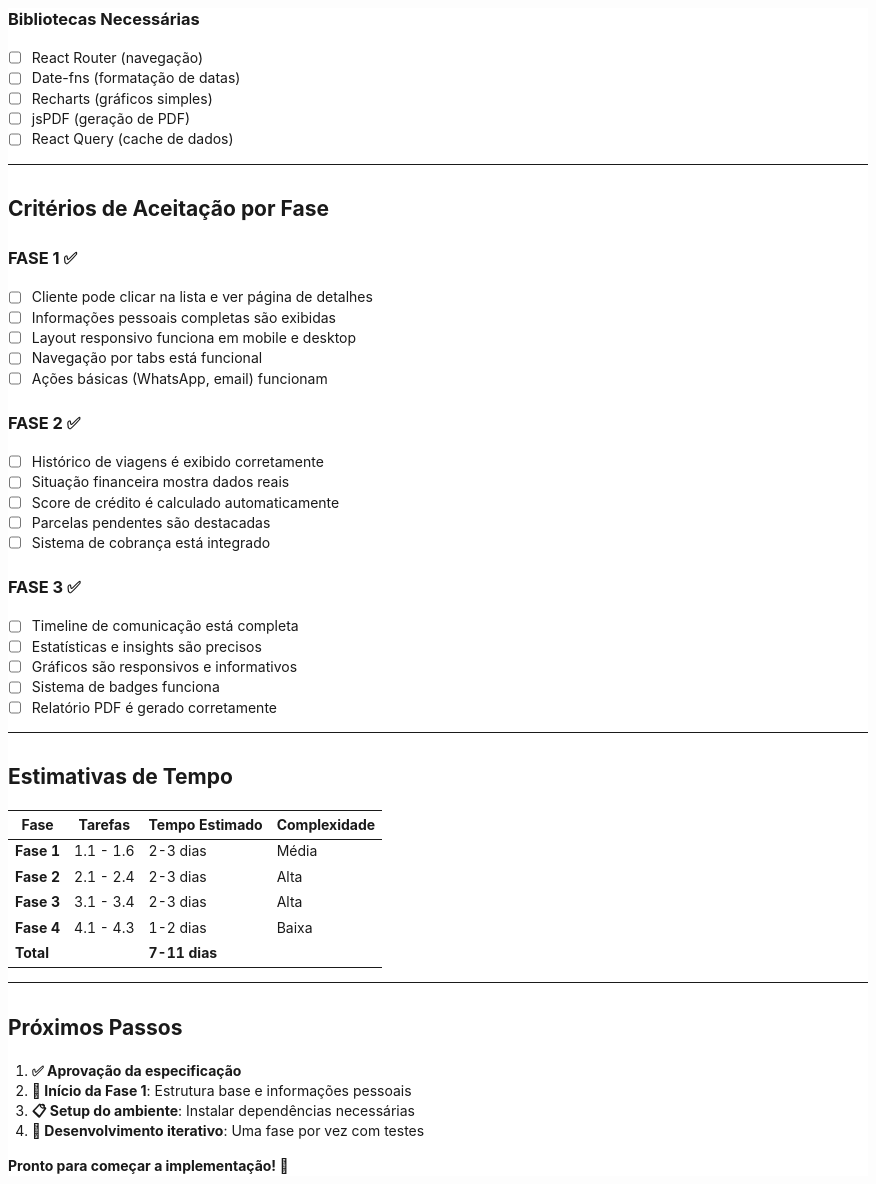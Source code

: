 ### Bibliotecas Necessárias
- [ ] React Router (navegação)
- [ ] Date-fns (formatação de datas)
- [ ] Recharts (gráficos simples)
- [ ] jsPDF (geração de PDF)
- [ ] React Query (cache de dados)

---

## Critérios de Aceitação por Fase

### FASE 1 ✅
- [ ] Cliente pode clicar na lista e ver página de detalhes
- [ ] Informações pessoais completas são exibidas
- [ ] Layout responsivo funciona em mobile e desktop
- [ ] Navegação por tabs está funcional
- [ ] Ações básicas (WhatsApp, email) funcionam

### FASE 2 ✅
- [ ] Histórico de viagens é exibido corretamente
- [ ] Situação financeira mostra dados reais
- [ ] Score de crédito é calculado automaticamente
- [ ] Parcelas pendentes são destacadas
- [ ] Sistema de cobrança está integrado

### FASE 3 ✅
- [ ] Timeline de comunicação está completa
- [ ] Estatísticas e insights são precisos
- [ ] Gráficos são responsivos e informativos
- [ ] Sistema de badges funciona
- [ ] Relatório PDF é gerado corretamente

---

## Estimativas de Tempo

| Fase | Tarefas | Tempo Estimado | Complexidade |
|------|---------|----------------|--------------|
| **Fase 1** | 1.1 - 1.6 | 2-3 dias | Média |
| **Fase 2** | 2.1 - 2.4 | 2-3 dias | Alta |
| **Fase 3** | 3.1 - 3.4 | 2-3 dias | Alta |
| **Fase 4** | 4.1 - 4.3 | 1-2 dias | Baixa |
| **Total** | | **7-11 dias** | |

---

## Próximos Passos

1. **✅ Aprovação da especificação**
2. **🔄 Início da Fase 1**: Estrutura base e informações pessoais
3. **📋 Setup do ambiente**: Instalar dependências necessárias
4. **🚀 Desenvolvimento iterativo**: Uma fase por vez com testes

**Pronto para começar a implementação! 🚀**